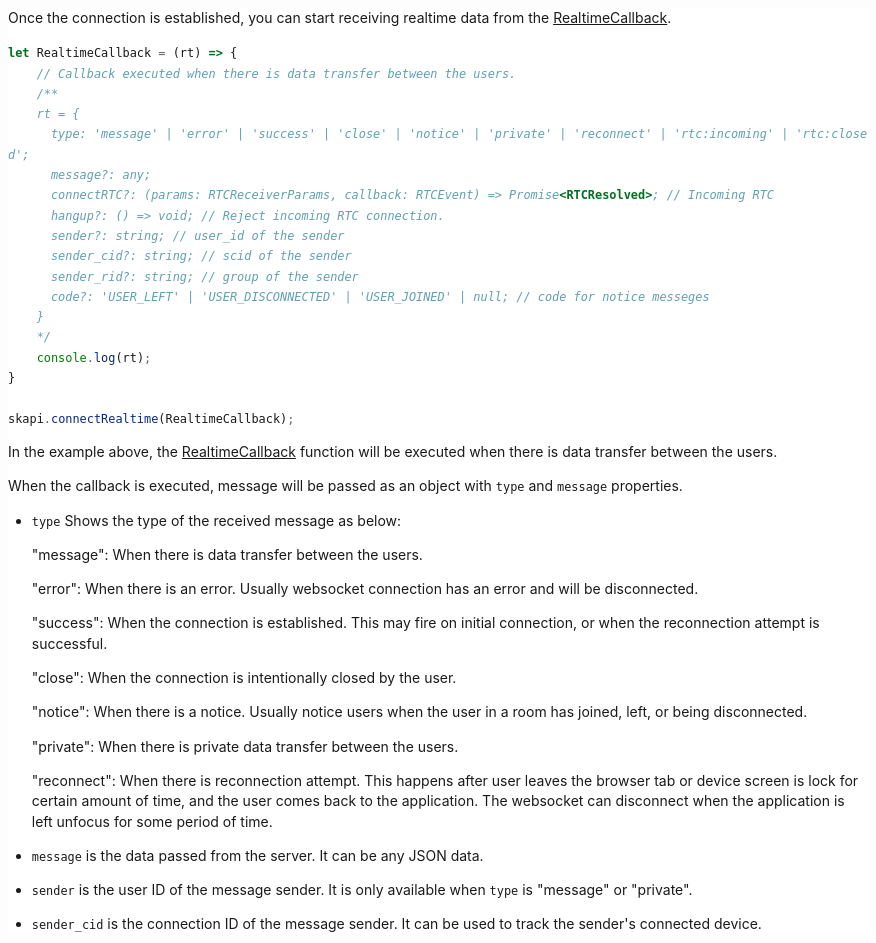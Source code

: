 Once the connection is established, you can start receiving realtime data from the [RealtimeCallback](/api-reference/data-types/README.md#realtimecallback).

```js
let RealtimeCallback = (rt) => {
    // Callback executed when there is data transfer between the users.
    /**
    rt = {
      type: 'message' | 'error' | 'success' | 'close' | 'notice' | 'private' | 'reconnect' | 'rtc:incoming' | 'rtc:closed';
      message?: any;
      connectRTC?: (params: RTCReceiverParams, callback: RTCEvent) => Promise<RTCResolved>; // Incoming RTC
      hangup?: () => void; // Reject incoming RTC connection.
      sender?: string; // user_id of the sender
      sender_cid?: string; // scid of the sender
      sender_rid?: string; // group of the sender
      code?: 'USER_LEFT' | 'USER_DISCONNECTED' | 'USER_JOINED' | null; // code for notice messeges
    }
    */
    console.log(rt);
}

skapi.connectRealtime(RealtimeCallback);
```

In the example above, the [RealtimeCallback](/api-reference/data-types/README.md#realtimecallback) function will be executed when there is data transfer between the users.

When the callback is executed, message will be passed as an object with `type` and `message` properties.

- `type` Shows the type of the received message as below:
  
  "message": When there is data transfer between the users.

  "error": When there is an error. Usually websocket connection has an error and will be disconnected.

  "success": When the connection is established. This may fire on initial connection, or when the reconnection attempt is successful.

  "close": When the connection is intentionally closed by the user.

  "notice": When there is a notice. Usually notice users when the user in a room has joined, left, or being disconnected.

  "private": When there is private data transfer between the users.

  "reconnect": When there is reconnection attempt. This happens after user leaves the browser tab or device screen is lock for certain amount of time, and the user comes back to the application. The websocket can disconnect when the application is left unfocus for some period of time.
  

- `message` is the data passed from the server. It can be any JSON data.
- `sender` is the user ID of the message sender. It is only available when `type` is "message" or "private".
- `sender_cid` is the connection ID of the message sender. It can be used to track the sender's connected device.
